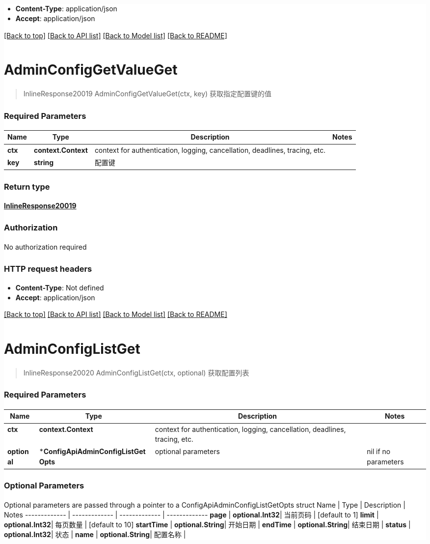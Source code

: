  - **Content-Type**: application/json
 - **Accept**: application/json

[[Back to top]](#) [[Back to API list]](../README.md#documentation-for-api-endpoints) [[Back to Model list]](../README.md#documentation-for-models) [[Back to README]](../README.md)

# **AdminConfigGetValueGet**
> InlineResponse20019 AdminConfigGetValueGet(ctx, key)
获取指定配置键的值

### Required Parameters

Name | Type | Description  | Notes
------------- | ------------- | ------------- | -------------
 **ctx** | **context.Context** | context for authentication, logging, cancellation, deadlines, tracing, etc.
  **key** | **string**| 配置键 | 

### Return type

[**InlineResponse20019**](inline_response_200_19.md)

### Authorization

No authorization required

### HTTP request headers

 - **Content-Type**: Not defined
 - **Accept**: application/json

[[Back to top]](#) [[Back to API list]](../README.md#documentation-for-api-endpoints) [[Back to Model list]](../README.md#documentation-for-models) [[Back to README]](../README.md)

# **AdminConfigListGet**
> InlineResponse20020 AdminConfigListGet(ctx, optional)
获取配置列表

### Required Parameters

Name | Type | Description  | Notes
------------- | ------------- | ------------- | -------------
 **ctx** | **context.Context** | context for authentication, logging, cancellation, deadlines, tracing, etc.
 **optional** | ***ConfigApiAdminConfigListGetOpts** | optional parameters | nil if no parameters

### Optional Parameters
Optional parameters are passed through a pointer to a ConfigApiAdminConfigListGetOpts struct
Name | Type | Description  | Notes
------------- | ------------- | ------------- | -------------
 **page** | **optional.Int32**| 当前页码 | [default to 1]
 **limit** | **optional.Int32**| 每页数量 | [default to 10]
 **startTime** | **optional.String**| 开始日期 | 
 **endTime** | **optional.String**| 结束日期 | 
 **status** | **optional.Int32**| 状态 | 
 **name** | **optional.String**| 配置名称 | 
